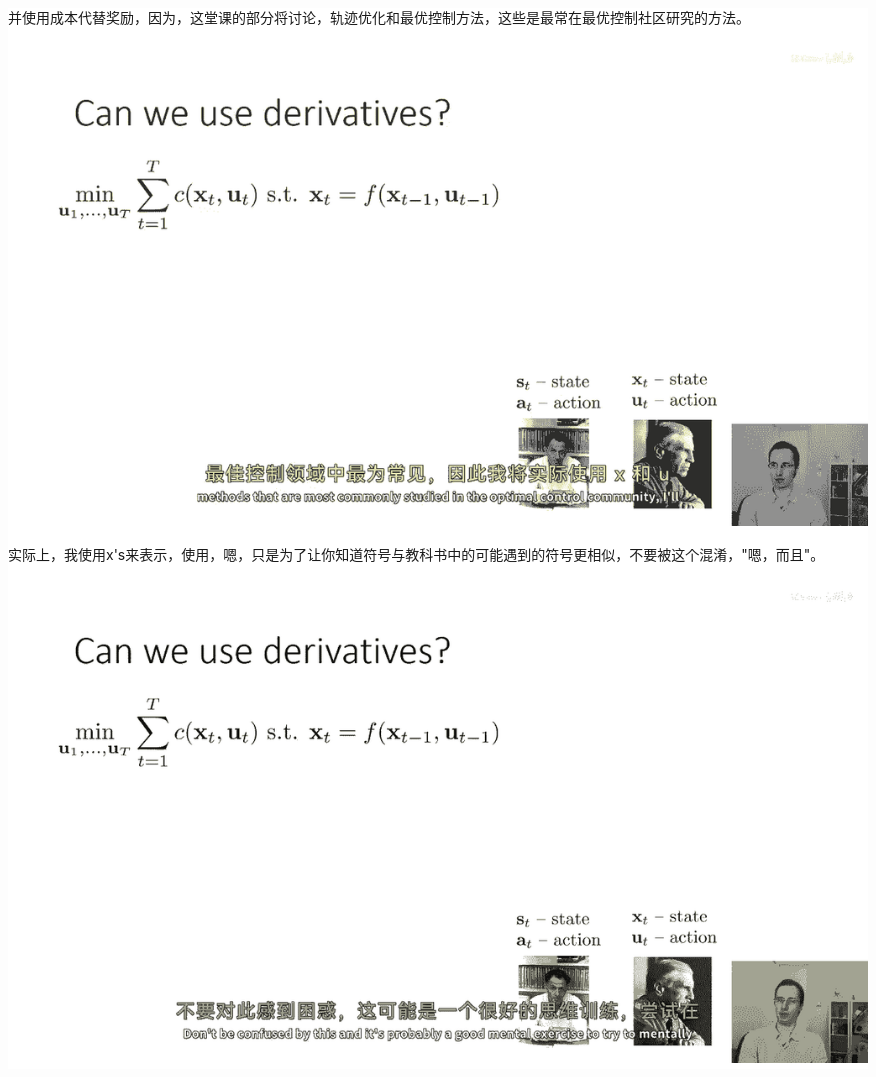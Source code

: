 并使用成本代替奖励，因为，这堂课的部分将讨论，轨迹优化和最优控制方法，这些是最常在最优控制社区研究的方法。



![](img/dca975c57ee7e31d5bbfb3959315f2dd_11.png)

实际上，我使用x's来表示，使用，嗯，只是为了让你知道符号与教科书中的可能遇到的符号更相似，不要被这个混淆，"嗯，而且"。



![](img/dca975c57ee7e31d5bbfb3959315f2dd_13.png)

